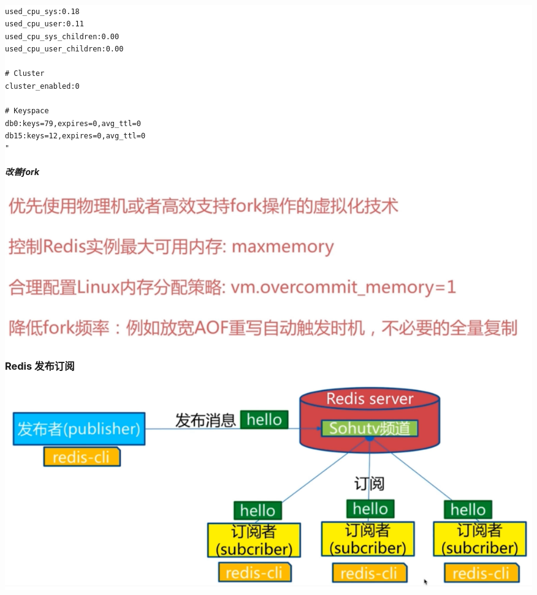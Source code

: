   ```shell
  used_cpu_sys:0.18
  used_cpu_user:0.11
  used_cpu_sys_children:0.00
  used_cpu_user_children:0.00
  
  # Cluster
  cluster_enabled:0
  
  # Keyspace
  db0:keys=79,expires=0,avg_ttl=0
  db15:keys=12,expires=0,avg_ttl=0
  "
  ```

##### 改善fork

![](/images/db/redis/improve-fork.png)

### Redis 发布订阅

![](/images/db/redis/pub-sub.png)
